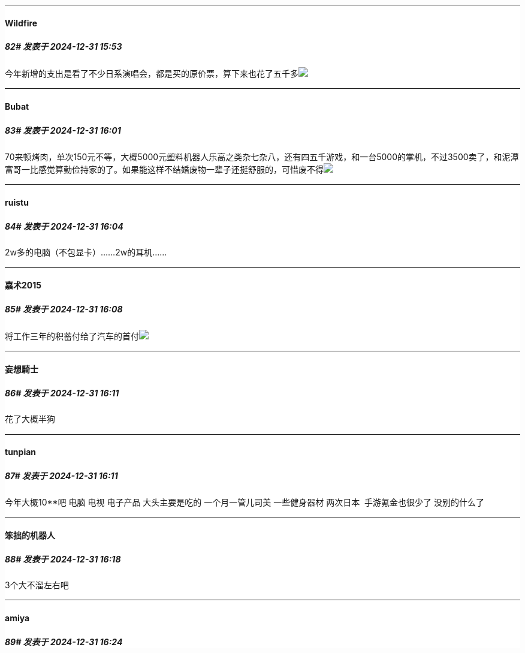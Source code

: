 *****

####  Wildfire  
##### 82#       发表于 2024-12-31 15:53

今年新增的支出是看了不少日系演唱会，都是买的原价票，算下来也花了五千多<img src="https://static.saraba1st.com/image/smiley/face2017/009.gif" referrerpolicy="no-referrer">

*****

####  Bubat  
##### 83#       发表于 2024-12-31 16:01

70来顿烤肉，单次150元不等，大概5000元塑料机器人乐高之类杂七杂八，还有四五千游戏，和一台5000的掌机，不过3500卖了，和泥潭富哥一比感觉算勤俭持家的了。如果能这样不结婚废物一辈子还挺舒服的，可惜废不得<img src="https://static.saraba1st.com/image/smiley/face2017/011.png" referrerpolicy="no-referrer">

*****

####  ruistu  
##### 84#       发表于 2024-12-31 16:04

2w多的电脑（不包显卡）……2w的耳机……

*****

####  嘉术2015  
##### 85#       发表于 2024-12-31 16:08

将工作三年的积蓄付给了汽车的首付<img src="https://static.saraba1st.com/image/smiley/face2017/001.png" referrerpolicy="no-referrer">

*****

####  妄想騎士  
##### 86#       发表于 2024-12-31 16:11

花了大概半狗

*****

####  tunpian  
##### 87#       发表于 2024-12-31 16:11

今年大概10**吧 电脑 电视 电子产品 大头主要是吃的 一个月一管儿司美 一些健身器材 两次日本  手游氪金也很少了 没别的什么了

*****

####  笨拙的机器人  
##### 88#       发表于 2024-12-31 16:18

3个大不溜左右吧

*****

####  amiya  
##### 89#       发表于 2024-12-31 16:24
